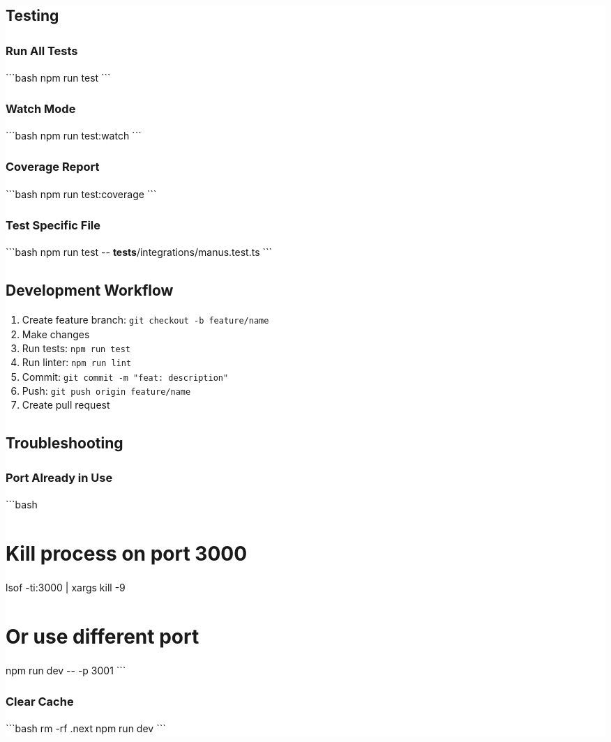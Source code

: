 ## Testing

### Run All Tests
\`\`\`bash
npm run test
\`\`\`

### Watch Mode
\`\`\`bash
npm run test:watch
\`\`\`

### Coverage Report
\`\`\`bash
npm run test:coverage
\`\`\`

### Test Specific File
\`\`\`bash
npm run test -- __tests__/integrations/manus.test.ts
\`\`\`

## Development Workflow

1. Create feature branch: `git checkout -b feature/name`
2. Make changes
3. Run tests: `npm run test`
4. Run linter: `npm run lint`
5. Commit: `git commit -m "feat: description"`
6. Push: `git push origin feature/name`
7. Create pull request

## Troubleshooting

### Port Already in Use
\`\`\`bash
# Kill process on port 3000
lsof -ti:3000 | xargs kill -9

# Or use different port
npm run dev -- -p 3001
\`\`\`

### Clear Cache
\`\`\`bash
rm -rf .next
npm run dev
\`\`\`
